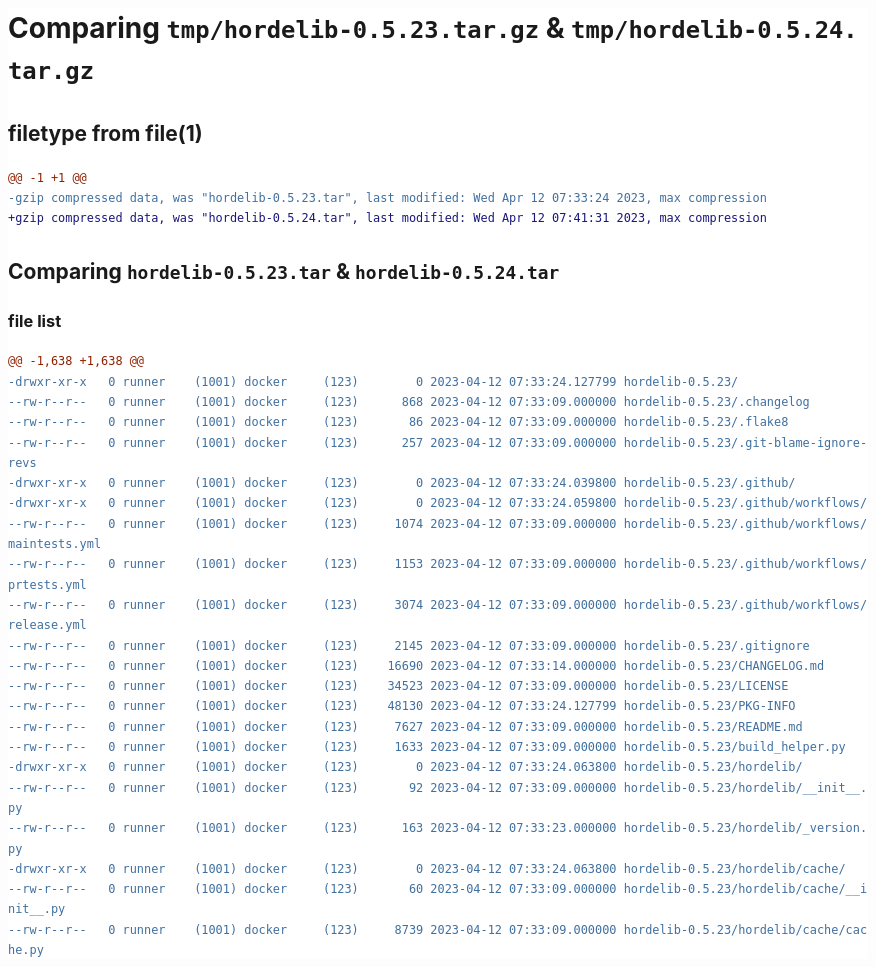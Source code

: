 # Comparing `tmp/hordelib-0.5.23.tar.gz` & `tmp/hordelib-0.5.24.tar.gz`

## filetype from file(1)

```diff
@@ -1 +1 @@
-gzip compressed data, was "hordelib-0.5.23.tar", last modified: Wed Apr 12 07:33:24 2023, max compression
+gzip compressed data, was "hordelib-0.5.24.tar", last modified: Wed Apr 12 07:41:31 2023, max compression
```

## Comparing `hordelib-0.5.23.tar` & `hordelib-0.5.24.tar`

### file list

```diff
@@ -1,638 +1,638 @@
-drwxr-xr-x   0 runner    (1001) docker     (123)        0 2023-04-12 07:33:24.127799 hordelib-0.5.23/
--rw-r--r--   0 runner    (1001) docker     (123)      868 2023-04-12 07:33:09.000000 hordelib-0.5.23/.changelog
--rw-r--r--   0 runner    (1001) docker     (123)       86 2023-04-12 07:33:09.000000 hordelib-0.5.23/.flake8
--rw-r--r--   0 runner    (1001) docker     (123)      257 2023-04-12 07:33:09.000000 hordelib-0.5.23/.git-blame-ignore-revs
-drwxr-xr-x   0 runner    (1001) docker     (123)        0 2023-04-12 07:33:24.039800 hordelib-0.5.23/.github/
-drwxr-xr-x   0 runner    (1001) docker     (123)        0 2023-04-12 07:33:24.059800 hordelib-0.5.23/.github/workflows/
--rw-r--r--   0 runner    (1001) docker     (123)     1074 2023-04-12 07:33:09.000000 hordelib-0.5.23/.github/workflows/maintests.yml
--rw-r--r--   0 runner    (1001) docker     (123)     1153 2023-04-12 07:33:09.000000 hordelib-0.5.23/.github/workflows/prtests.yml
--rw-r--r--   0 runner    (1001) docker     (123)     3074 2023-04-12 07:33:09.000000 hordelib-0.5.23/.github/workflows/release.yml
--rw-r--r--   0 runner    (1001) docker     (123)     2145 2023-04-12 07:33:09.000000 hordelib-0.5.23/.gitignore
--rw-r--r--   0 runner    (1001) docker     (123)    16690 2023-04-12 07:33:14.000000 hordelib-0.5.23/CHANGELOG.md
--rw-r--r--   0 runner    (1001) docker     (123)    34523 2023-04-12 07:33:09.000000 hordelib-0.5.23/LICENSE
--rw-r--r--   0 runner    (1001) docker     (123)    48130 2023-04-12 07:33:24.127799 hordelib-0.5.23/PKG-INFO
--rw-r--r--   0 runner    (1001) docker     (123)     7627 2023-04-12 07:33:09.000000 hordelib-0.5.23/README.md
--rw-r--r--   0 runner    (1001) docker     (123)     1633 2023-04-12 07:33:09.000000 hordelib-0.5.23/build_helper.py
-drwxr-xr-x   0 runner    (1001) docker     (123)        0 2023-04-12 07:33:24.063800 hordelib-0.5.23/hordelib/
--rw-r--r--   0 runner    (1001) docker     (123)       92 2023-04-12 07:33:09.000000 hordelib-0.5.23/hordelib/__init__.py
--rw-r--r--   0 runner    (1001) docker     (123)      163 2023-04-12 07:33:23.000000 hordelib-0.5.23/hordelib/_version.py
-drwxr-xr-x   0 runner    (1001) docker     (123)        0 2023-04-12 07:33:24.063800 hordelib-0.5.23/hordelib/cache/
--rw-r--r--   0 runner    (1001) docker     (123)       60 2023-04-12 07:33:09.000000 hordelib-0.5.23/hordelib/cache/__init__.py
--rw-r--r--   0 runner    (1001) docker     (123)     8739 2023-04-12 07:33:09.000000 hordelib-0.5.23/hordelib/cache/cache.py
```